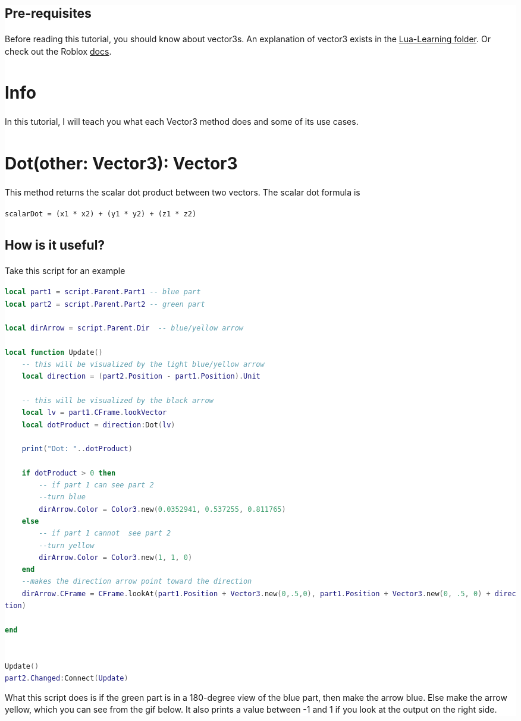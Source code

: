 ## Pre-requisites
Before reading this tutorial, you should know about vector3s. An explanation of vector3 exists in the [Lua-Learning folder](https://docs.rodevs.com//Scripting/Intermediate-Courses/Vector3/). Or check out the Roblox [docs](https://create.roblox.com/docs/reference/engine/datatypes/Vector3#summary-methods).

# Info
In this tutorial, I will teach you what each Vector3 method does and some of its use cases.
# Dot(other: Vector3): Vector3
This method returns the scalar dot product between two vectors. The scalar dot formula is 
```
scalarDot = (x1 * x2) + (y1 * y2) + (z1 * z2)
```
## How is it useful?

Take this script for an example
```lua
local part1 = script.Parent.Part1 -- blue part
local part2 = script.Parent.Part2 -- green part

local dirArrow = script.Parent.Dir 	-- blue/yellow arrow

local function Update()
	-- this will be visualized by the light blue/yellow arrow
	local direction = (part2.Position - part1.Position).Unit

	-- this will be visualized by the black arrow
	local lv = part1.CFrame.lookVector 
	local dotProduct = direction:Dot(lv)

	print("Dot: "..dotProduct)

	if dotProduct > 0 then
		-- if part 1 can see part 2
        --turn blue
		dirArrow.Color = Color3.new(0.0352941, 0.537255, 0.811765)
	else
		-- if part 1 cannot  see part 2
        --turn yellow
		dirArrow.Color = Color3.new(1, 1, 0)
	end
	--makes the direction arrow point toward the direction
	dirArrow.CFrame = CFrame.lookAt(part1.Position + Vector3.new(0,.5,0), part1.Position + Vector3.new(0, .5, 0) + direction)

end


Update()
part2.Changed:Connect(Update)
```
What this script does is if the green part is in a 180-degree view of the blue part, then make the arrow blue. Else make the arrow yellow, which you can see from the gif below. It also prints a value between -1 and 1 if you look at the output on the right side.
